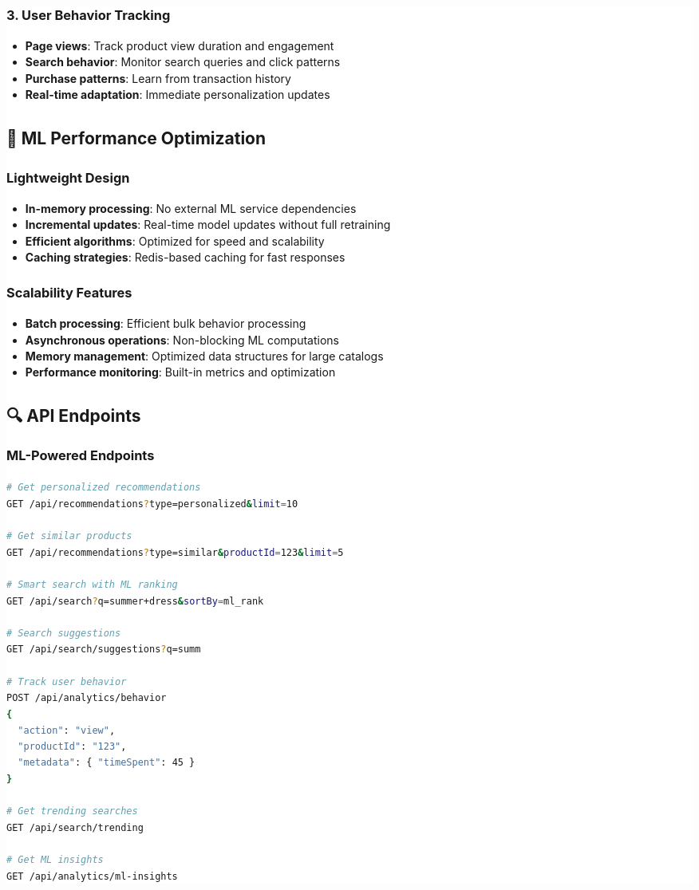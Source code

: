 ### 3. User Behavior Tracking
- **Page views**: Track product view duration and engagement
- **Search behavior**: Monitor search queries and click patterns
- **Purchase patterns**: Learn from transaction history
- **Real-time adaptation**: Immediate personalization updates

## 🎯 ML Performance Optimization

### Lightweight Design
- **In-memory processing**: No external ML service dependencies
- **Incremental updates**: Real-time model updates without full retraining
- **Efficient algorithms**: Optimized for speed and scalability
- **Caching strategies**: Redis-based caching for fast responses

### Scalability Features
- **Batch processing**: Efficient bulk behavior processing
- **Asynchronous operations**: Non-blocking ML computations
- **Memory management**: Optimized data structures for large catalogs
- **Performance monitoring**: Built-in metrics and optimization

## 🔍 API Endpoints

### ML-Powered Endpoints

```bash
# Get personalized recommendations
GET /api/recommendations?type=personalized&limit=10

# Get similar products
GET /api/recommendations?type=similar&productId=123&limit=5

# Smart search with ML ranking
GET /api/search?q=summer+dress&sortBy=ml_rank

# Search suggestions
GET /api/search/suggestions?q=summ

# Track user behavior
POST /api/analytics/behavior
{
  "action": "view",
  "productId": "123",
  "metadata": { "timeSpent": 45 }
}

# Get trending searches
GET /api/search/trending

# Get ML insights
GET /api/analytics/ml-insights
```
